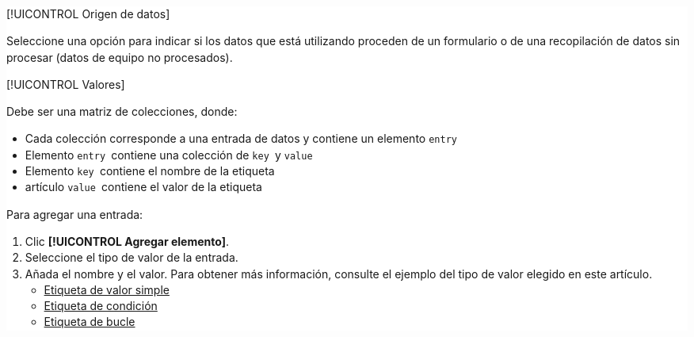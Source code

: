    <td role="rowheader">[!UICONTROL Origen de datos]</td> 
   <td> <p>Seleccione una opción para indicar si los datos que está utilizando proceden de un formulario o de una recopilación de datos sin procesar (datos de equipo no procesados).</p> </td> 
  </tr> 
  <tr> 
   <td role="rowheader">[!UICONTROL Valores]</td> 
   <td> <p>Debe ser una matriz de colecciones, donde:</p> 
    <ul> 
     <li>Cada colección corresponde a una entrada de datos y contiene un elemento <code>entry</code></li> 
     <li>Elemento <code>entry </code>contiene una colección de <code>key </code>y <code>value</code></li> 
     <li>Elemento <code>key </code>contiene el nombre de la etiqueta</li> 
     <li>artículo <code>value </code>contiene el valor de la etiqueta</li> 
    </ul> 
    <p>Para agregar una entrada:</p>
    <ol> 
     <li> Clic <b>[!UICONTROL Agregar elemento]</b>. </li> 
     <li>Seleccione el tipo de valor de la entrada.</li> 
     <li>Añada el nombre y el valor. Para obtener más información, consulte el ejemplo del tipo de valor elegido en este artículo. 
      <ul> 
       <li><a href="#simple-value-tag" class="MCXref xref">Etiqueta de valor simple</a></li> 
       <li><a href="#condition-tag" class="MCXref xref">Etiqueta de condición</a></li> 
       <li><a href="#loop-tag" class="MCXref xref">Etiqueta de bucle</a></li> 
      </ul></li> 
    </ol> </td> 
  </tr> 
 </tbody> 
</table>
